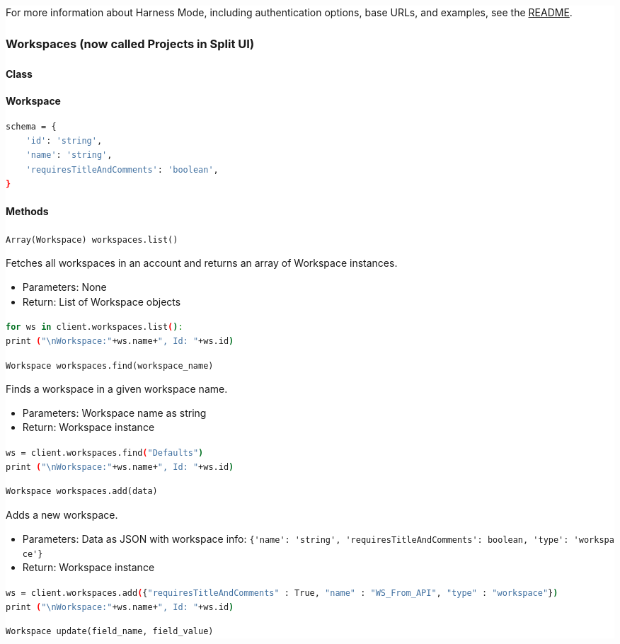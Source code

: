 For more information about Harness Mode, including authentication options, base URLs, and examples, see the [README](https://github.com/splitio/python-api?tab=readme-ov-file#working-with-harness-specific-resources).

### Workspaces (now called Projects in Split UI)

#### Class

**Workspace**

```bash
schema = {
    'id': 'string',
    'name': 'string',
    'requiresTitleAndComments': 'boolean',
}
```

#### Methods

`Array(Workspace) workspaces.list()`

Fetches all workspaces in an account and returns an array of Workspace instances.

* Parameters: None
* Return: List of Workspace objects

```bash
for ws in client.workspaces.list():  
print ("\nWorkspace:"+ws.name+", Id: "+ws.id)
```

`Workspace workspaces.find(workspace_name)`

Finds a workspace in a given workspace name.

* Parameters: Workspace name as string
* Return: Workspace instance

```bash
ws = client.workspaces.find("Defaults")  
print ("\nWorkspace:"+ws.name+", Id: "+ws.id)
```

`Workspace workspaces.add(data)`

Adds a new workspace.

* Parameters: Data as JSON with workspace info: `{'name': 'string', 'requiresTitleAndComments': boolean, 'type': 'workspace'}`
* Return: Workspace instance

```bash
ws = client.workspaces.add({"requiresTitleAndComments" : True, "name" : "WS_From_API", "type" : "workspace"})  
print ("\nWorkspace:"+ws.name+", Id: "+ws.id)
```

`Workspace update(field_name, field_value)`
